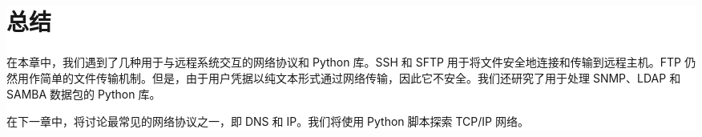 # 总结

在本章中，我们遇到了几种用于与远程系统交互的网络协议和 Python 库。SSH 和 SFTP 用于将文件安全地连接和传输到远程主机。FTP 仍然用作简单的文件传输机制。但是，由于用户凭据以纯文本形式通过网络传输，因此它不安全。我们还研究了用于处理 SNMP、LDAP 和 SAMBA 数据包的 Python 库。

在下一章中，将讨论最常见的网络协议之一，即 DNS 和 IP。我们将使用 Python 脚本探索 TCP/IP 网络。